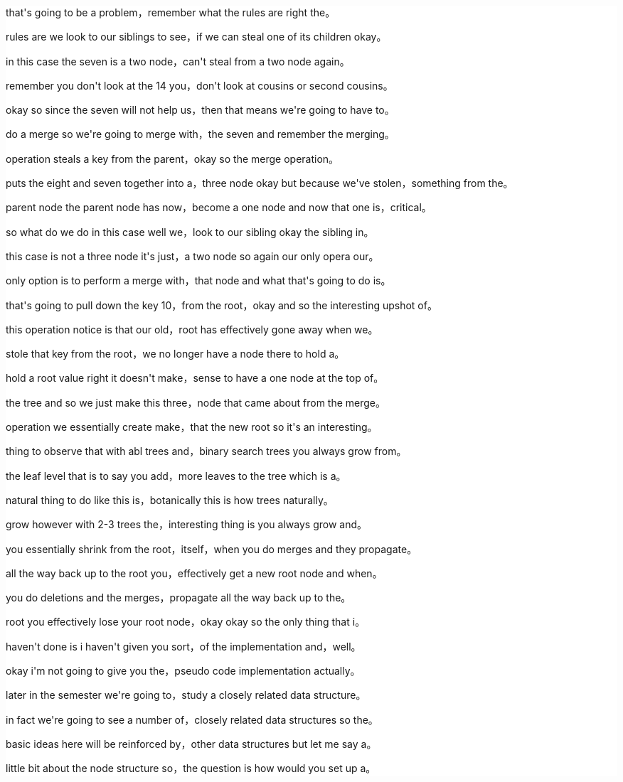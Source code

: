 that's going to be a problem，remember what the rules are right the。

rules are we look to our siblings to see，if we can steal one of its children okay。

in this case the seven is a two node，can't steal from a two node again。

remember you don't look at the 14 you，don't look at cousins or second cousins。

okay so since the seven will not help us，then that means we're going to have to。

do a merge so we're going to merge with，the seven and remember the merging。

operation steals a key from the parent，okay so the merge operation。

puts the eight and seven together into a，three node okay but because we've stolen，something from the。

parent node the parent node has now，become a one node and now that one is，critical。

so what do we do in this case well we，look to our sibling okay the sibling in。

this case is not a three node it's just，a two node so again our only opera our。

only option is to perform a merge with，that node and what that's going to do is。

that's going to pull down the key 10，from the root，okay and so the interesting upshot of。

this operation notice is that our old，root has effectively gone away when we。

stole that key from the root，we no longer have a node there to hold a。

hold a root value right it doesn't make，sense to have a one node at the top of。

the tree and so we just make this three，node that came about from the merge。

operation we essentially create make，that the new root so it's an interesting。

thing to observe that with abl trees and，binary search trees you always grow from。

the leaf level that is to say you add，more leaves to the tree which is a。

natural thing to do like this is，botanically this is how trees naturally。

grow however with 2-3 trees the，interesting thing is you always grow and。

you essentially shrink from the root，itself，when you do merges and they propagate。

all the way back up to the root you，effectively get a new root node and when。

you do deletions and the merges，propagate all the way back up to the。

root you effectively lose your root node，okay okay so the only thing that i。

haven't done is i haven't given you sort，of the implementation and，well。

okay i'm not going to give you the，pseudo code implementation actually。

later in the semester we're going to，study a closely related data structure。

in fact we're going to see a number of，closely related data structures so the。

basic ideas here will be reinforced by，other data structures but let me say a。

little bit about the node structure so，the question is how would you set up a。
